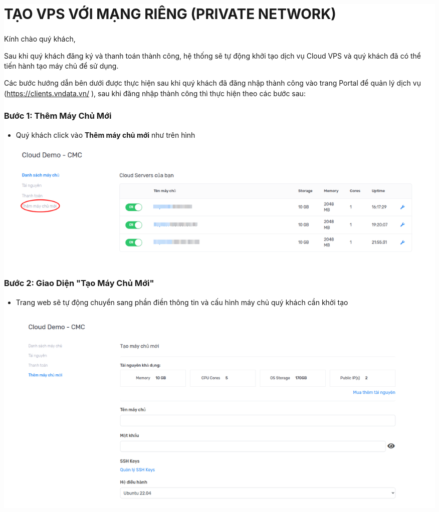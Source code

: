 # TẠO VPS VỚI MẠNG RIÊNG (PRIVATE NETWORK)

Kính chào quý khách,

Sau khi quý khách đăng ký và thanh toán thành công, hệ thống sẽ tự động khởi tạo dịch vụ Cloud VPS và quý khách đã có thể tiến hành tạo máy chủ để sử dụng.

Các bước hướng dẫn bên dưới được thực hiện sau khi quý khách đã đăng nhập thành công vào trang Portal để quản lý dịch vụ (https://clients.vndata.vn/ ), sau khi đăng nhập thành công thì thực hiện theo các bước sau:

### Bước 1: Thêm Máy Chủ Mới 

* Quý khách click vào **Thêm máy chủ mới** như trên hình

<div align="center">
  <img src="https://github.com/volevu17/VM-private/blob/main/001.png?raw=true" alt="Demo Image" width="800"/>
</div>

### Bước 2: Giao Diện "Tạo Máy Chủ Mới"

* Trang web sẽ tự động chuyển sang phần điền thông tin và cấu hình máy chủ quý khách cần khởi tạo

<div align="center">
  <img src="https://github.com/volevu17/VM-private/blob/main/002.png?raw=true" alt="Demo Image" width="800"/>
</div>
